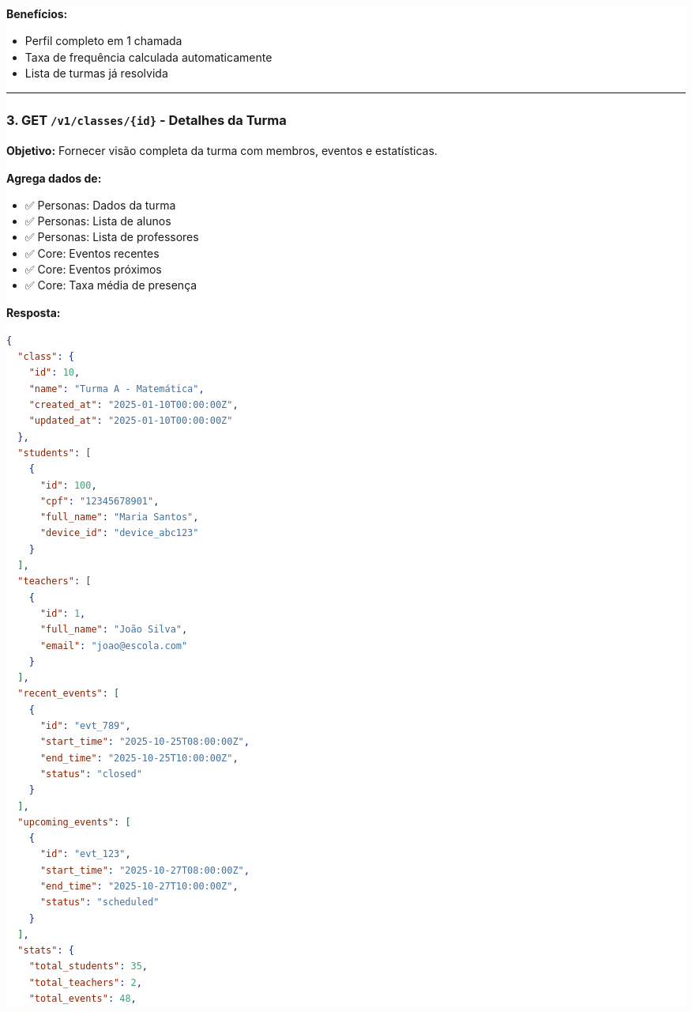 ```json
```

**Benefícios:**
- Perfil completo em 1 chamada
- Taxa de frequência calculada automaticamente
- Lista de turmas já resolvida

---

### 3. **GET `/v1/classes/{id}` - Detalhes da Turma**

**Objetivo:** Fornecer visão completa da turma com membros, eventos e estatísticas.

**Agrega dados de:**
- ✅ Personas: Dados da turma
- ✅ Personas: Lista de alunos
- ✅ Personas: Lista de professores
- ✅ Core: Eventos recentes
- ✅ Core: Eventos próximos
- ✅ Core: Taxa média de presença

**Resposta:**
```json
{
  "class": {
    "id": 10,
    "name": "Turma A - Matemática",
    "created_at": "2025-01-10T00:00:00Z",
    "updated_at": "2025-01-10T00:00:00Z"
  },
  "students": [
    {
      "id": 100,
      "cpf": "12345678901",
      "full_name": "Maria Santos",
      "device_id": "device_abc123"
    }
  ],
  "teachers": [
    {
      "id": 1,
      "full_name": "João Silva",
      "email": "joao@escola.com"
    }
  ],
  "recent_events": [
    {
      "id": "evt_789",
      "start_time": "2025-10-25T08:00:00Z",
      "end_time": "2025-10-25T10:00:00Z",
      "status": "closed"
    }
  ],
  "upcoming_events": [
    {
      "id": "evt_123",
      "start_time": "2025-10-27T08:00:00Z",
      "end_time": "2025-10-27T10:00:00Z",
      "status": "scheduled"
    }
  ],
  "stats": {
    "total_students": 35,
    "total_teachers": 2,
    "total_events": 48,
```